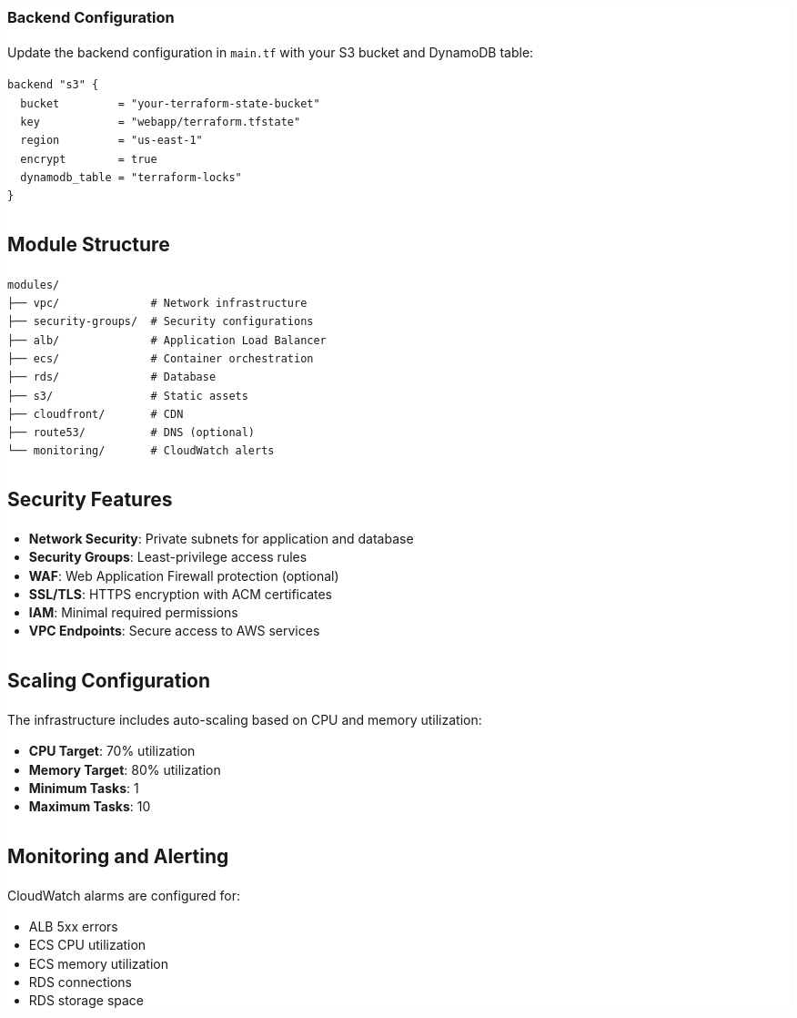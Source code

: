 
### Backend Configuration

Update the backend configuration in `main.tf` with your S3 bucket and DynamoDB table:

```hcl
backend "s3" {
  bucket         = "your-terraform-state-bucket"
  key            = "webapp/terraform.tfstate"
  region         = "us-east-1"
  encrypt        = true
  dynamodb_table = "terraform-locks"
}
```

## Module Structure

```
modules/
├── vpc/              # Network infrastructure
├── security-groups/  # Security configurations
├── alb/              # Application Load Balancer
├── ecs/              # Container orchestration
├── rds/              # Database
├── s3/               # Static assets
├── cloudfront/       # CDN
├── route53/          # DNS (optional)
└── monitoring/       # CloudWatch alerts
```

## Security Features

- **Network Security**: Private subnets for application and database
- **Security Groups**: Least-privilege access rules
- **WAF**: Web Application Firewall protection (optional)
- **SSL/TLS**: HTTPS encryption with ACM certificates
- **IAM**: Minimal required permissions
- **VPC Endpoints**: Secure access to AWS services

## Scaling Configuration

The infrastructure includes auto-scaling based on CPU and memory utilization:

- **CPU Target**: 70% utilization
- **Memory Target**: 80% utilization
- **Minimum Tasks**: 1
- **Maximum Tasks**: 10

## Monitoring and Alerting

CloudWatch alarms are configured for:

- ALB 5xx errors
- ECS CPU utilization
- ECS memory utilization
- RDS connections
- RDS storage space
